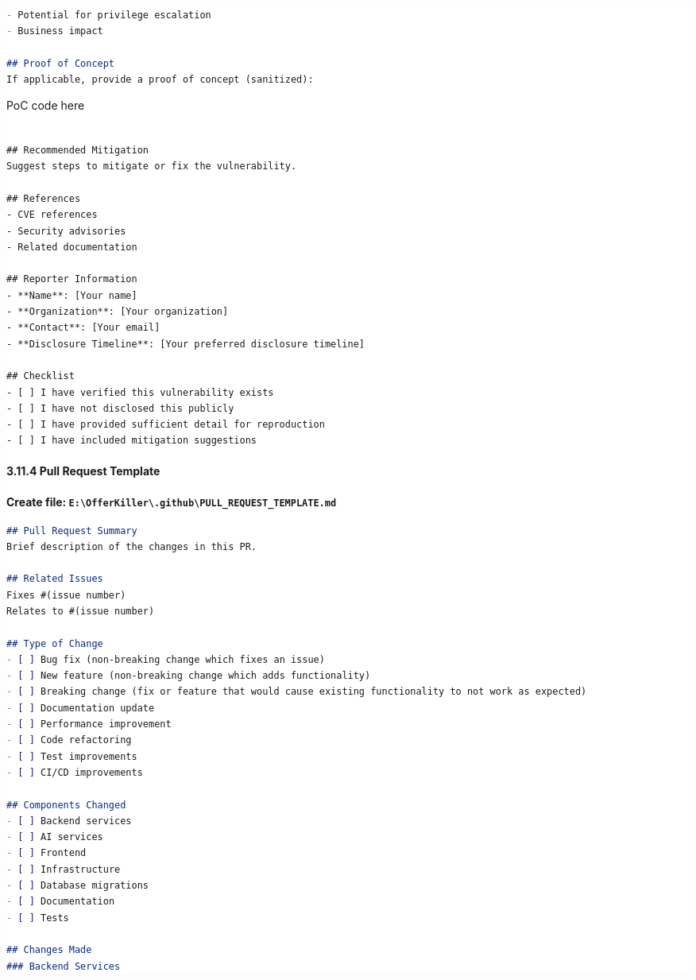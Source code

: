 ```markdown
- Potential for privilege escalation
- Business impact

## Proof of Concept
If applicable, provide a proof of concept (sanitized):
```
PoC code here
```

## Recommended Mitigation
Suggest steps to mitigate or fix the vulnerability.

## References
- CVE references
- Security advisories
- Related documentation

## Reporter Information
- **Name**: [Your name]
- **Organization**: [Your organization]
- **Contact**: [Your email]
- **Disclosure Timeline**: [Your preferred disclosure timeline]

## Checklist
- [ ] I have verified this vulnerability exists
- [ ] I have not disclosed this publicly
- [ ] I have provided sufficient detail for reproduction
- [ ] I have included mitigation suggestions
```

#### 3.11.4 Pull Request Template

**Create file: `E:\OfferKiller\.github\PULL_REQUEST_TEMPLATE.md`**

```markdown
## Pull Request Summary
Brief description of the changes in this PR.

## Related Issues
Fixes #(issue number)
Relates to #(issue number)

## Type of Change
- [ ] Bug fix (non-breaking change which fixes an issue)
- [ ] New feature (non-breaking change which adds functionality)
- [ ] Breaking change (fix or feature that would cause existing functionality to not work as expected)
- [ ] Documentation update
- [ ] Performance improvement
- [ ] Code refactoring
- [ ] Test improvements
- [ ] CI/CD improvements

## Components Changed
- [ ] Backend services
- [ ] AI services
- [ ] Frontend
- [ ] Infrastructure
- [ ] Database migrations
- [ ] Documentation
- [ ] Tests

## Changes Made
### Backend Services
```